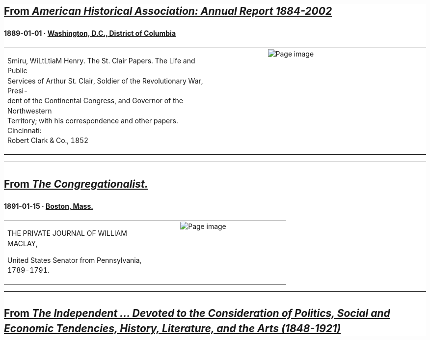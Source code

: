 
## [From _American Historical Association: Annual Report 1884-2002_](https://archive.org/details/sim_american-historical-association-annual-report_1889/page/n354/mode/1up?view=theater)

#### 1889-01-01 &middot; [Washington, D.C., District of Columbia](http://dbpedia.org/resource/Washington%2C_D.C.)

<table style="width: 100%;"><tr><td style="width: 50%">

  
  
Smiru, WiLtLtiaM Henry. The St. Clair Papers. The Life and Public  
Services of Arthur St. Clair, Soldier of the Revolutionary War, Presi-  
dent of the Continental Congress, and Governor of the Northwestern  
Territory; with his correspondence and other papers. Cincinnati:  
Robert Clark &amp; Co., 1852
</td><td style="width: 50%; max-height: 75%; margin: auto; display: block;">
<img alt="Page image" src="https://iiif.archive.org/image/iiif/2/sim_american-historical-association-annual-report_1889%2Fsim_american-historical-association-annual-report_1889_jp2.zip%2Fsim_american-historical-association-annual-report_1889_jp2%2Fsim_american-historical-association-annual-report_1889_0354.jp2/pct:19.5906432748538,54.150294695481335,56.542397660818715,6.213163064833006/600,/0/default.jpg"/>
</td>
</tr></table>

---

## [From _The Congregationalist._](https://archive.org/details/sim_congregationalist-and-herald-of-gospel-liberty_1891-01-15_76_3/page/n4/mode/1up?view=theater)

#### 1891-01-15 &middot; [Boston, Mass.](http://dbpedia.org/resource/Boston)

<table style="width: 100%;"><tr><td style="width: 50%">

  
  
THE PRIVATE JOURNAL OF WILLIAM  
MACLAY,  
  
United States Senator from Pennsylvania,  
1789-1791.
</td><td style="width: 50%; max-height: 75%; margin: auto; display: block;">
<img alt="Page image" src="https://iiif.archive.org/image/iiif/2/sim_congregationalist-and-herald-of-gospel-liberty_1891-01-15_76_3%2Fsim_congregationalist-and-herald-of-gospel-liberty_1891-01-15_76_3_jp2.zip%2Fsim_congregationalist-and-herald-of-gospel-liberty_1891-01-15_76_3_jp2%2Fsim_congregationalist-and-herald-of-gospel-liberty_1891-01-15_76_3_0004.jp2/pct:54.69361147327249,23.276350050945318,11.994784876140809,2.128382203102004/600,/0/default.jpg"/>
</td>
</tr></table>

---

## [From _The Independent ... Devoted to the Consideration of Politics, Social and Economic Tendencies, History, Literature, and the Arts (1848-1921)_](https://archive.org/details/sim_independent_1891-01-15_43_2198/page/n18/mode/1up?view=theater)
